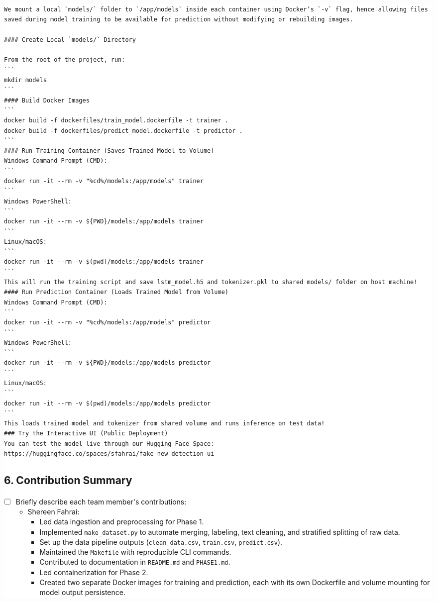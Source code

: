     We mount a local `models/` folder to `/app/models` inside each container using Docker’s `-v` flag, hence allowing files saved during model training to be available for prediction without modifying or rebuilding images.

    #### Create Local `models/` Directory

    From the root of the project, run:
    ```
    mkdir models
    ```
    #### Build Docker Images
    ```
    docker build -f dockerfiles/train_model.dockerfile -t trainer .
    docker build -f dockerfiles/predict_model.dockerfile -t predictor .
    ```
    #### Run Training Container (Saves Trained Model to Volume)
    Windows Command Prompt (CMD):
    ```
    docker run -it --rm -v "%cd%/models:/app/models" trainer
    ```
    Windows PowerShell:
    ```
    docker run -it --rm -v ${PWD}/models:/app/models trainer
    ```
    Linux/macOS:
    ```
    docker run -it --rm -v $(pwd)/models:/app/models trainer
    ```
    This will run the training script and save lstm_model.h5 and tokenizer.pkl to shared models/ folder on host machine!
    #### Run Prediction Container (Loads Trained Model from Volume)
    Windows Command Prompt (CMD):
    ```
    docker run -it --rm -v "%cd%/models:/app/models" predictor
    ```
    Windows PowerShell:
    ```
    docker run -it --rm -v ${PWD}/models:/app/models predictor
    ```
    Linux/macOS:
    ```
    docker run -it --rm -v $(pwd)/models:/app/models predictor
    ```
    This loads trained model and tokenizer from shared volume and runs inference on test data!
    ### Try the Interactive UI (Public Deployment)
    You can test the model live through our Hugging Face Space:
    https://huggingface.co/spaces/sfahrai/fake-new-detection-ui

## 6. Contribution Summary
- [ ] Briefly describe each team member's contributions:
    - Shereen Fahrai:
        - Led data ingestion and preprocessing for Phase 1.
        - Implemented `make_dataset.py` to automate merging, labeling, text cleaning, and stratified splitting of raw data.
        - Set up the data pipeline outputs (`clean_data.csv`, `train.csv`, `predict.csv`).
        - Maintained the `Makefile` with reproducible CLI commands.
        - Contributed to documentation in `README.md` and `PHASE1.md`.
        - Led containerization for Phase 2.
        - Created two separate Docker images for training and prediction, each with its own Dockerfile and volume mounting for model output persistence.